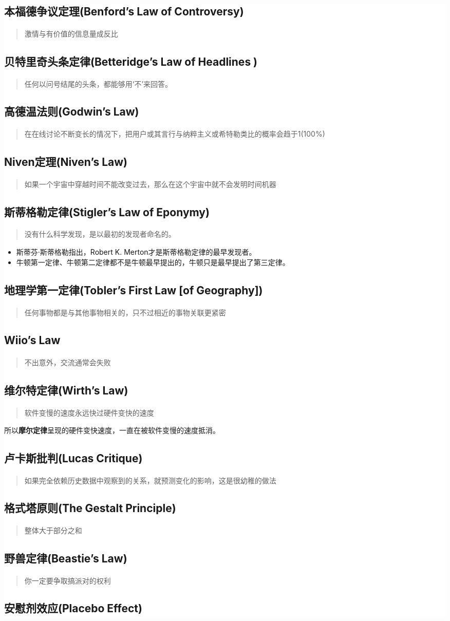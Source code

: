## 本福德争议定理(Benford’s Law of Controversy)

> 激情与有价值的信息量成反比

## 贝特里奇头条定律(Betteridge’s Law of Headlines )

> 任何以问号结尾的头条，都能够用‘不’来回答。

## 高德温法则(Godwin’s Law)

> 在在线讨论不断变长的情况下，把用户或其言行与纳粹主义或希特勒类比的概率会趋于1(100%)

## Niven定理(Niven’s Law)

> 如果一个宇宙中穿越时间不能改变过去，那么在这个宇宙中就不会发明时间机器

## 斯蒂格勒定律(Stigler’s Law of Eponymy)

> 没有什么科学发现，是以最初的发现者命名的。

-   斯蒂芬·斯蒂格勒指出，Robert K. Merton才是斯蒂格勒定律的最早发现者。
-   牛顿第一定律、牛顿第二定律都不是牛顿最早提出的，牛顿只是最早提出了第三定律。

## 地理学第一定律(Tobler’s First Law \[of Geography\])

> 任何事物都是与其他事物相关的，只不过相近的事物关联更紧密

## Wiio’s Law

> 不出意外，交流通常会失败

## 维尔特定律(Wirth’s Law)

> 软件变慢的速度永远快过硬件变快的速度

所以**摩尔定律**呈现的硬件变快速度，一直在被软件变慢的速度抵消。

## 卢卡斯批判(Lucas Critique)

> 如果完全依赖历史数据中观察到的关系，就预测变化的影响，这是很幼稚的做法

## 格式塔原则(The Gestalt Principle)

> 整体大于部分之和

## 野兽定律(Beastie’s Law)

> 你一定要争取搞派对的权利

## 安慰剂效应(Placebo Effect)
